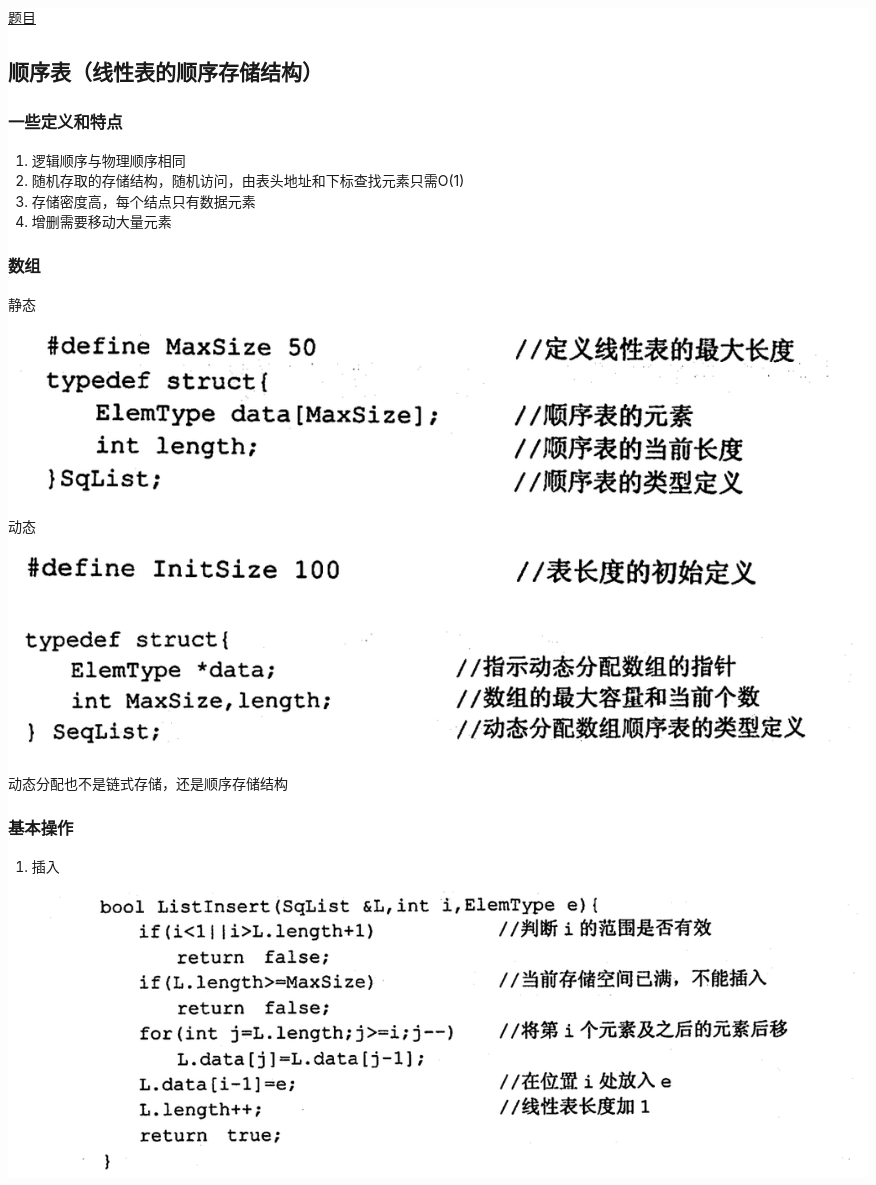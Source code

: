 [题目](%E6%95%B0%E6%8D%AE%E7%BB%93%E6%9E%84%E4%B8%8E%E7%AE%97%E6%B3%95%20dc82eb78903d4bd093174a6a60aabbe7/%E9%A2%98%E7%9B%AE%20782a88aafaa14186bb7e860541de1d2b.md)

## 顺序表（线性表的顺序存储结构）

### 一些定义和特点

1. 逻辑顺序与物理顺序相同
2. 随机存取的存储结构，随机访问，由表头地址和下标查找元素只需O(1)
3. 存储密度高，每个结点只有数据元素
4. 增删需要移动大量元素

### 数组

静态

![Untitled](%E6%95%B0%E6%8D%AE%E7%BB%93%E6%9E%84%E4%B8%8E%E7%AE%97%E6%B3%95%20dc82eb78903d4bd093174a6a60aabbe7/Untitled%202.png)

动态

![Untitled](%E6%95%B0%E6%8D%AE%E7%BB%93%E6%9E%84%E4%B8%8E%E7%AE%97%E6%B3%95%20dc82eb78903d4bd093174a6a60aabbe7/Untitled%203.png)

![Untitled](%E6%95%B0%E6%8D%AE%E7%BB%93%E6%9E%84%E4%B8%8E%E7%AE%97%E6%B3%95%20dc82eb78903d4bd093174a6a60aabbe7/Untitled%204.png)

动态分配也不是链式存储，还是顺序存储结构

### 基本操作

1. 插入
    
    ![Untitled](%E6%95%B0%E6%8D%AE%E7%BB%93%E6%9E%84%E4%B8%8E%E7%AE%97%E6%B3%95%20dc82eb78903d4bd093174a6a60aabbe7/Untitled%205.png)
    
